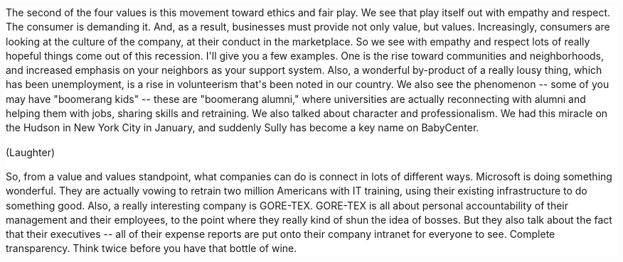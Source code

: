 The second of the four values
is this movement toward
ethics and fair play.
We see that play itself out
with empathy and respect.
The consumer is demanding it.
And, as a result, businesses
must provide not only value,
but values.
Increasingly, consumers are looking
at the culture of the company,
at their conduct in the marketplace.
So we see with empathy and respect
lots of really hopeful things
come out of this recession.
I&#39;ll give you a few examples.
One is the rise toward communities
and neighborhoods,
and increased emphasis on your neighbors
as your support system.
Also, a wonderful by-product
of a really lousy thing,
which has been unemployment,
is a rise in volunteerism
that&#39;s been noted in our country.
We also see the phenomenon --
some of you may have &quot;boomerang kids&quot; --
these are &quot;boomerang alumni,&quot;
where universities are actually
reconnecting with alumni
and helping them with jobs,
sharing skills and retraining.
We also talked about character
and professionalism.
We had this miracle on the Hudson
in New York City in January,
and suddenly Sully has become
a key name on BabyCenter.

(Laughter)

So, from a value and values standpoint,
what companies can do is connect
in lots of different ways.
Microsoft is doing something wonderful.
They are actually vowing to retrain
two million Americans with IT training,
using their existing infrastructure
to do something good.
Also, a really interesting
company is GORE-TEX.
GORE-TEX is all about
personal accountability
of their management and their employees,
to the point where they really
kind of shun the idea of bosses.
But they also talk about the fact
that their executives --
all of their expense reports
are put onto their company intranet
for everyone to see.
Complete transparency.
Think twice before you have
that bottle of wine.
